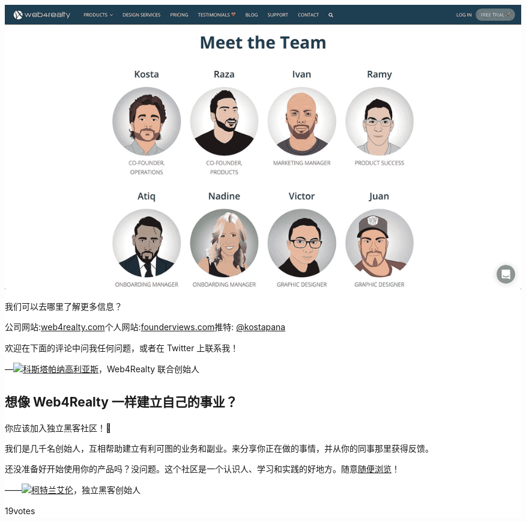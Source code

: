 [![Web4Realty Team](img/412d051add3dc02e24af73512bae4f3f.png)](https://web4realty.com/) 

我们可以去哪里了解更多信息？

公司网站:[web4realty.com](https://web4realty.com/)个人网站:[founderviews.com](http://www.founderviews.com/)推特: [@kostapana](https://twitter.com/kostapana)

欢迎在下面的评论中问我任何问题，或者在 Twitter 上联系我！

—[<picture id="ember5307036" class="user-avatar ember-view user-link__avatar">![](img/82bd3bb4769a3aa1cd13889ee7c0fa91.png)</picture>科斯塔帕纳高利亚斯](/kostapana?id=Iueo8GncM5cau8jlbG2Ijg0PXeR2)，Web4Realty 联合创始人

## 想像 Web4Realty 一样建立自己的事业？

你应该加入独立黑客社区！🤗

我们是几千名创始人，互相帮助建立有利可图的业务和副业。来分享你正在做的事情，并从你的同事那里获得反馈。

还没准备好开始使用你的产品吗？没问题。这个社区是一个认识人、学习和实践的好地方。随意[随便浏览](/)！

——[<picture id="ember5307041" class="user-avatar ember-view user-link__avatar">![](img/82bd3bb4769a3aa1cd13889ee7c0fa91.png)</picture>柯特兰艾伦](/csallen?id=ibTLPyjwVebnZjMGKvz6ztarnuV2)，独立黑客创始人

19votes